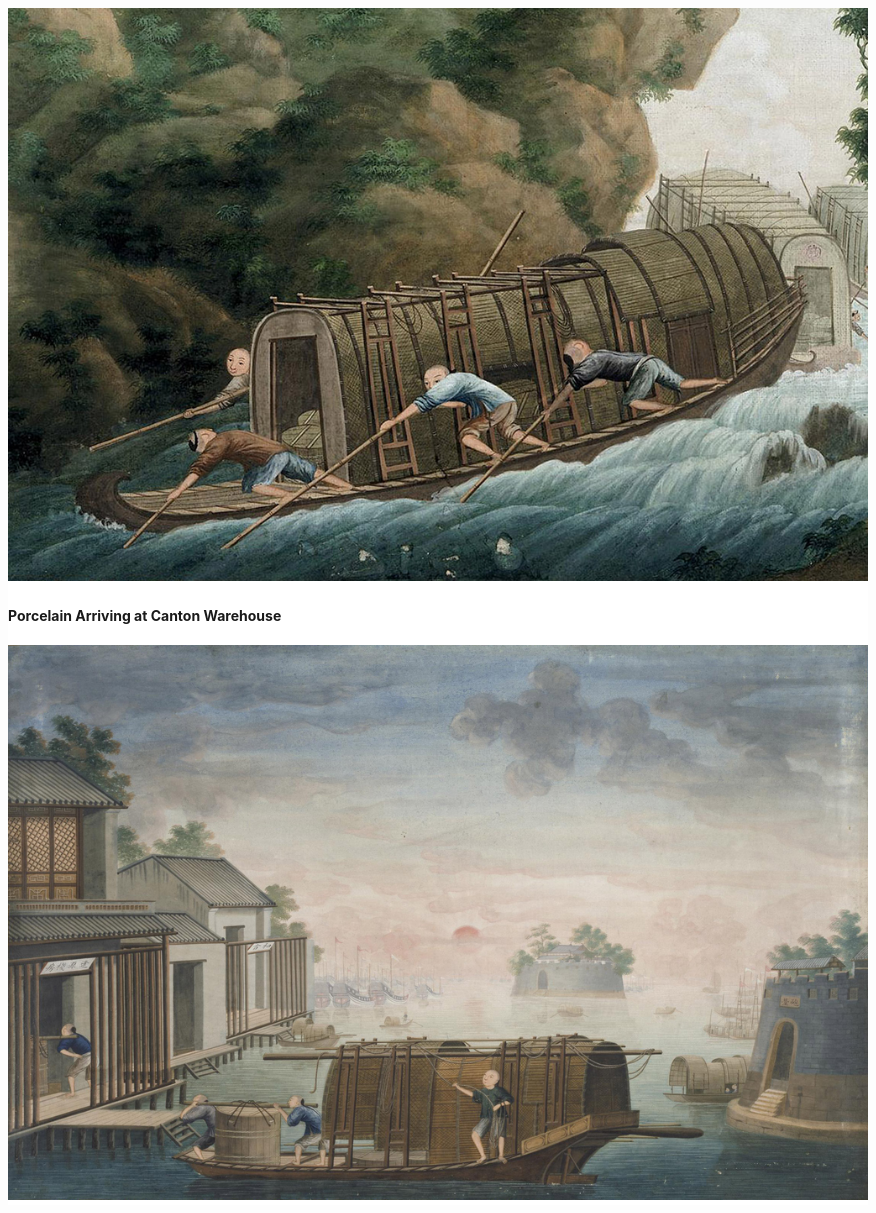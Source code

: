 ![](./images/420-2006AG1989_2500-Transport-of-Porcelain-by-River-1.jpg)

#### Porcelain Arriving at Canton Warehouse

![](./images/450-2006AK2910_2500-Porcelain-Arriving-at-Canton-Warehouse.jpg)
